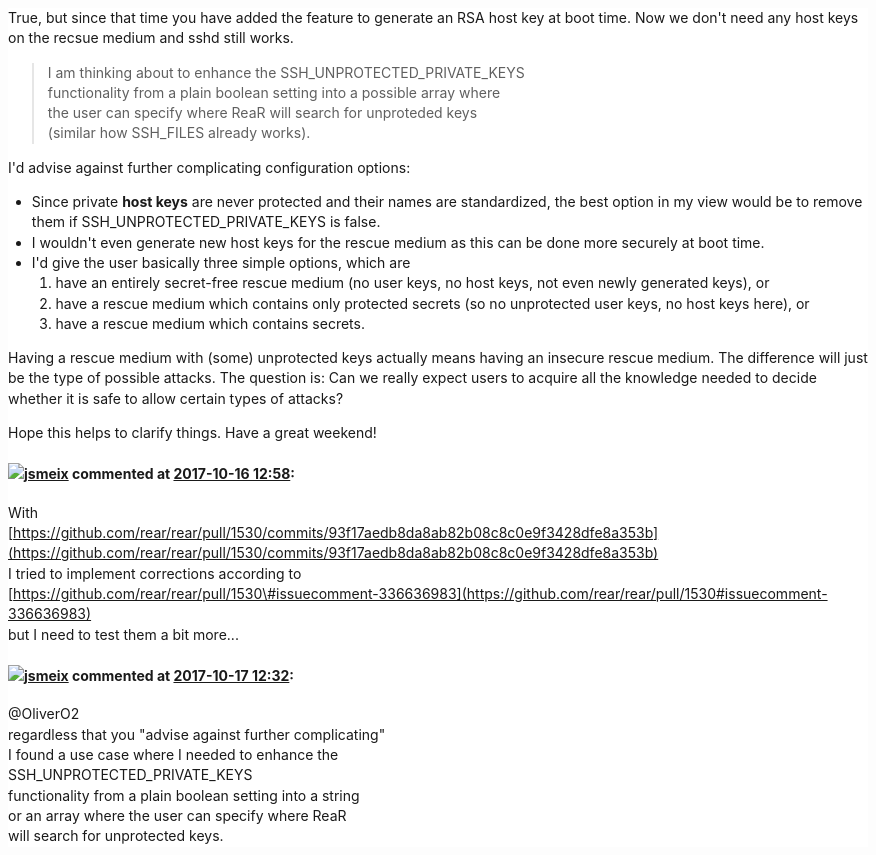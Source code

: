 True, but since that time you have added the feature to generate an RSA
host key at boot time. Now we don't need any host keys on the recsue
medium and sshd still works.

> I am thinking about to enhance the SSH\_UNPROTECTED\_PRIVATE\_KEYS  
> functionality from a plain boolean setting into a possible array
> where  
> the user can specify where ReaR will search for unproteded keys  
> (similar how SSH\_FILES already works).

I'd advise against further complicating configuration options:

-   Since private **host keys** are never protected and their names are
    standardized, the best option in my view would be to remove them if
    SSH\_UNPROTECTED\_PRIVATE\_KEYS is false.
-   I wouldn't even generate new host keys for the rescue medium as this
    can be done more securely at boot time.
-   I'd give the user basically three simple options, which are
    1.  have an entirely secret-free rescue medium (no user keys, no
        host keys, not even newly generated keys), or
    2.  have a rescue medium which contains only protected secrets (so
        no unprotected user keys, no host keys here), or
    3.  have a rescue medium which contains secrets.

Having a rescue medium with (some) unprotected keys actually means
having an insecure rescue medium. The difference will just be the type
of possible attacks. The question is: Can we really expect users to
acquire all the knowledge needed to decide whether it is safe to allow
certain types of attacks?

Hope this helps to clarify things. Have a great weekend!

#### <img src="https://avatars.githubusercontent.com/u/1788608?u=925fc54e2ce01551392622446ece427f51e2f0ce&v=4" width="50">[jsmeix](https://github.com/jsmeix) commented at [2017-10-16 12:58](https://github.com/rear/rear/pull/1530#issuecomment-336878712):

With  
[https://github.com/rear/rear/pull/1530/commits/93f17aedb8da8ab82b08c8c0e9f3428dfe8a353b](https://github.com/rear/rear/pull/1530/commits/93f17aedb8da8ab82b08c8c0e9f3428dfe8a353b)  
I tried to implement corrections according to  
[https://github.com/rear/rear/pull/1530\#issuecomment-336636983](https://github.com/rear/rear/pull/1530#issuecomment-336636983)  
but I need to test them a bit more...

#### <img src="https://avatars.githubusercontent.com/u/1788608?u=925fc54e2ce01551392622446ece427f51e2f0ce&v=4" width="50">[jsmeix](https://github.com/jsmeix) commented at [2017-10-17 12:32](https://github.com/rear/rear/pull/1530#issuecomment-337216386):

@OliverO2  
regardless that you "advise against further complicating"  
I found a use case where I needed to enhance the  
SSH\_UNPROTECTED\_PRIVATE\_KEYS  
functionality from a plain boolean setting into a string  
or an array where the user can specify where ReaR  
will search for unprotected keys.
